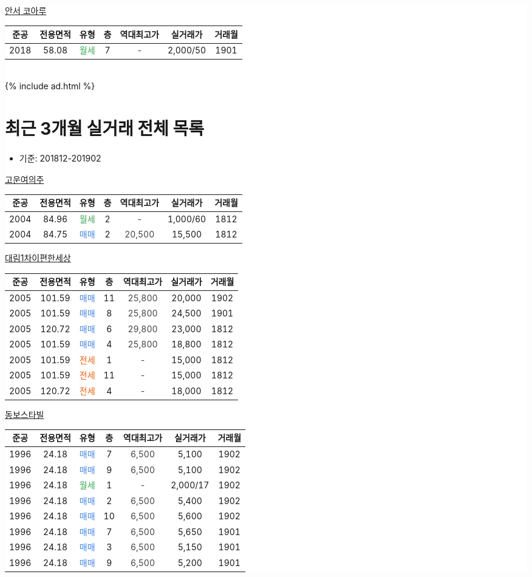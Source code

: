 [안서 코아루](https://search.naver.com/search.naver?query=%EC%B6%A9%EC%B2%AD%EB%82%A8%EB%8F%84+%EC%B2%9C%EC%95%88%EC%8B%9C+%EB%8F%99%EB%82%A8%EA%B5%AC+%EC%95%88%EC%84%9C%EB%8F%99+%EC%95%88%EC%84%9C+%EC%BD%94%EC%95%84%EB%A3%A8)

|준공|전용면적|유형|층|역대최고가|실거래가|거래월|
|:---:|:---:|:---:|:---:|:---:|:---:|:---:|
|2018|58.08|<span style="color:#34a853">월세</span>|7|<span style="color:#444444">-</span>|2,000/50|1901|


<br>
{% include ad.html %}
<br>

# 최근 3개월 실거래 전체 목록
* 기준: 201812-201902


[고운여의주](https://search.naver.com/search.naver?query=%EC%B6%A9%EC%B2%AD%EB%82%A8%EB%8F%84+%EC%B2%9C%EC%95%88%EC%8B%9C+%EB%8F%99%EB%82%A8%EA%B5%AC+%EC%95%88%EC%84%9C%EB%8F%99+%EA%B3%A0%EC%9A%B4%EC%97%AC%EC%9D%98%EC%A3%BC)

|준공|전용면적|유형|층|역대최고가|실거래가|거래월|
|:---:|:---:|:---:|:---:|:---:|:---:|:---:|
|2004|84.96|<span style="color:#34a853">월세</span>|2|<span style="color:#444444">-</span>|1,000/60|1812|
|2004|84.75|<span style="color:#4285f3">매매</span>|2|<span style="color:#444444">20,500</span>|15,500|1812|

[대림1차이편한세상](https://search.naver.com/search.naver?query=%EC%B6%A9%EC%B2%AD%EB%82%A8%EB%8F%84+%EC%B2%9C%EC%95%88%EC%8B%9C+%EB%8F%99%EB%82%A8%EA%B5%AC+%EC%95%88%EC%84%9C%EB%8F%99+%EB%8C%80%EB%A6%BC1%EC%B0%A8%EC%9D%B4%ED%8E%B8%ED%95%9C%EC%84%B8%EC%83%81)

|준공|전용면적|유형|층|역대최고가|실거래가|거래월|
|:---:|:---:|:---:|:---:|:---:|:---:|:---:|
|2005|101.59|<span style="color:#4285f3">매매</span>|11|<span style="color:#444444">25,800</span>|20,000|1902|
|2005|101.59|<span style="color:#4285f3">매매</span>|8|<span style="color:#444444">25,800</span>|24,500|1901|
|2005|120.72|<span style="color:#4285f3">매매</span>|6|<span style="color:#444444">29,800</span>|23,000|1812|
|2005|101.59|<span style="color:#4285f3">매매</span>|4|<span style="color:#444444">25,800</span>|18,800|1812|
|2005|101.59|<span style="color:#ff5a00">전세</span>|1|<span style="color:#444444">-</span>|15,000|1812|
|2005|101.59|<span style="color:#ff5a00">전세</span>|11|<span style="color:#444444">-</span>|15,000|1812|
|2005|120.72|<span style="color:#ff5a00">전세</span>|4|<span style="color:#444444">-</span>|18,000|1812|

[동보스타빌](https://search.naver.com/search.naver?query=%EC%B6%A9%EC%B2%AD%EB%82%A8%EB%8F%84+%EC%B2%9C%EC%95%88%EC%8B%9C+%EB%8F%99%EB%82%A8%EA%B5%AC+%EC%95%88%EC%84%9C%EB%8F%99+%EB%8F%99%EB%B3%B4%EC%8A%A4%ED%83%80%EB%B9%8C)

|준공|전용면적|유형|층|역대최고가|실거래가|거래월|
|:---:|:---:|:---:|:---:|:---:|:---:|:---:|
|1996|24.18|<span style="color:#4285f3">매매</span>|7|<span style="color:#444444">6,500</span>|5,100|1902|
|1996|24.18|<span style="color:#4285f3">매매</span>|9|<span style="color:#444444">6,500</span>|5,100|1902|
|1996|24.18|<span style="color:#34a853">월세</span>|1|<span style="color:#444444">-</span>|2,000/17|1902|
|1996|24.18|<span style="color:#4285f3">매매</span>|2|<span style="color:#444444">6,500</span>|5,400|1902|
|1996|24.18|<span style="color:#4285f3">매매</span>|10|<span style="color:#444444">6,500</span>|5,600|1902|
|1996|24.18|<span style="color:#4285f3">매매</span>|7|<span style="color:#444444">6,500</span>|5,650|1901|
|1996|24.18|<span style="color:#4285f3">매매</span>|3|<span style="color:#444444">6,500</span>|5,150|1901|
|1996|24.18|<span style="color:#4285f3">매매</span>|9|<span style="color:#444444">6,500</span>|5,200|1901|
